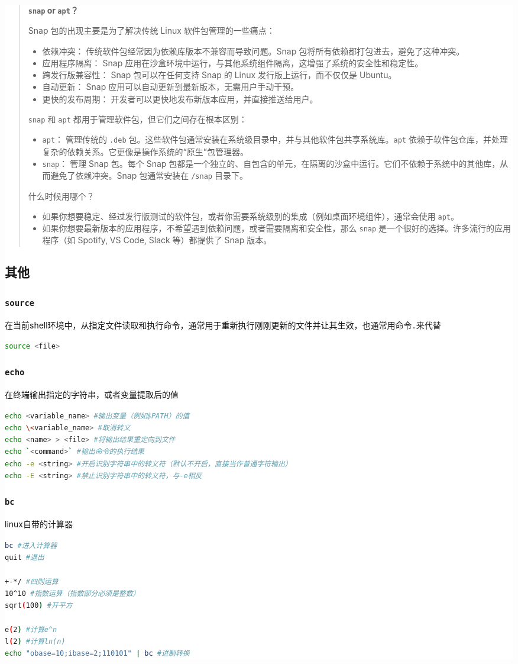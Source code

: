 > **`snap` or `apt`？**
>
> Snap 包的出现主要是为了解决传统 Linux 软件包管理的一些痛点：
>
> - 依赖冲突： 传统软件包经常因为依赖库版本不兼容而导致问题。Snap 包将所有依赖都打包进去，避免了这种冲突。
> - 应用程序隔离： Snap 应用在沙盒环境中运行，与其他系统组件隔离，这增强了系统的安全性和稳定性。
> - 跨发行版兼容性： Snap 包可以在任何支持 Snap 的 Linux 发行版上运行，而不仅仅是 Ubuntu。
> - 自动更新： Snap 应用可以自动更新到最新版本，无需用户手动干预。
> - 更快的发布周期： 开发者可以更快地发布新版本应用，并直接推送给用户。
>
> `snap` 和 `apt` 都用于管理软件包，但它们之间存在根本区别：
>
> - `apt`： 管理传统的 `.deb` 包。这些软件包通常安装在系统级目录中，并与其他软件包共享系统库。`apt` 依赖于软件包仓库，并处理复杂的依赖关系。它更像是操作系统的“原生”包管理器。
> - `snap`： 管理 Snap 包。每个 Snap 包都是一个独立的、自包含的单元，在隔离的沙盒中运行。它们不依赖于系统中的其他库，从而避免了依赖冲突。Snap 包通常安装在 `/snap` 目录下。
>
> 什么时候用哪个？
>
> - 如果你想要稳定、经过发行版测试的软件包，或者你需要系统级别的集成（例如桌面环境组件），通常会使用 `apt`。
> - 如果你想要最新版本的应用程序，不希望遇到依赖问题，或者需要隔离和安全性，那么 `snap` 是一个很好的选择。许多流行的应用程序（如 Spotify, VS Code, Slack 等）都提供了 Snap 版本。

## 其他

### `source`

在当前shell环境中，从指定文件读取和执行命令，通常用于重新执行刚刚更新的文件并让其生效，也通常用命令`.`来代替

```bash
source <file>
```

### `echo`

在终端输出指定的字符串，或者变量提取后的值

```bash
echo <variable_name> #输出变量（例如$PATH）的值
echo \<variable_name> #取消转义
echo <name> > <file> #将输出结果重定向到文件
echo `<command>` #输出命令的执行结果
echo -e <string> #开启识别字符串中的转义符（默认不开启，直接当作普通字符输出）
echo -E <string> #禁止识别字符串中的转义符，与-e相反
```

### `bc`

linux自带的计算器

```bash
bc #进入计算器
quit #退出

+-*/ #四则运算
10^10 #指数运算（指数部分必须是整数）
sqrt(100) #开平方

e(2) #计算e^n
l(2) #计算ln(n)
echo "obase=10;ibase=2;110101" | bc #进制转换
```
